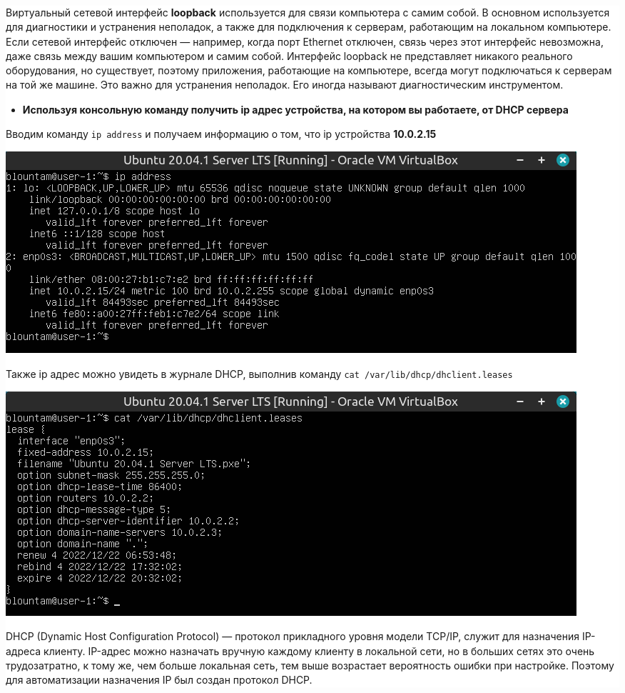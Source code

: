 Виртуальный сетевой интерфейс **loopback** используется для связи компьютера с самим собой. В основном используется для диагностики и устранения неполадок, а также для подключения к серверам, работающим на локальном компьютере. Если сетевой интерфейс отключен — например, когда порт Ethernet отключен, связь через этот интерфейс невозможна, даже связь между вашим компьютером и самим собой. Интерфейс loopback не представляет никакого реального оборудования, но существует, поэтому приложения, работающие на компьютере, всегда могут подключаться к серверам на той же машине. Это важно для устранения неполадок. Его иногда называют диагностическим инструментом.

* **Используя консольную команду получить ip адрес устройства, на котором вы работаете, от DHCP сервера**

Вводим команду ``ip address`` и получаем информацию о том, что ip устройства **10.0.2.15**

![ip устройства](img/3_2.png)

Также ip адрес можно увидеть в журнале DHCP, выполнив команду ``cat /var/lib/dhcp/dhclient.leases``

![DHCP журнал](img/3_3.png)

DHCP (Dynamic Host Configuration Protocol) — протокол прикладного уровня модели TCP/IP, служит для назначения IP-адреса клиенту. IP-адрес можно назначать вручную каждому клиенту в локальной сети, но в больших сетях это очень трудозатратно, к тому же, чем больше локальная сеть, тем выше возрастает вероятность ошибки при настройке. Поэтому для автоматизации назначения IP был создан протокол DHCP. 
